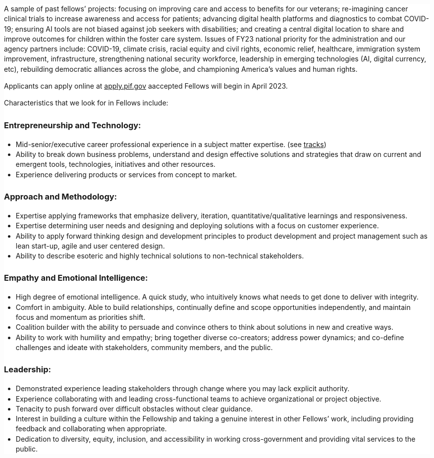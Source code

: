 A sample of past fellows’ projects: focusing on improving care and access to benefits for our veterans; re-imagining cancer clinical trials to increase awareness and access for patients; advancing digital health platforms and diagnostics to combat COVID-19; ensuring AI tools are not biased against job seekers with disabilities; and creating a central digital location to share and improve outcomes for children within the foster care system. Issues of FY23 national priority for the administration and our agency partners include: COVID-19, climate crisis, racial equity and civil rights, economic relief, healthcare, immigration system improvement, infrastructure, strengthening national security workforce, leadership in emerging technologies (AI, digital currency, etc), rebuilding democratic alliances across the globe, and championing America’s values and human rights.

Applicants can apply online at [apply.pif.gov](https://presidentialinnovationfellows.gov/apply/) aaccepted Fellows will begin in April 2023.

Characteristics that we look for in Fellows include: 

### Entrepreneurship and Technology:
-  Mid-senior/executive career professional experience in a subject matter expertise. (see [tracks]())
- Ability to break down business problems, understand and design effective solutions and strategies that draw on current and emergent tools, technologies, initiatives and other resources.
- Experience delivering products or services from concept to market.

### Approach and Methodology:
- Expertise applying frameworks that emphasize delivery, iteration, quantitative/qualitative learnings and responsiveness.
- Expertise determining user needs and designing and deploying solutions with a focus on customer experience.
- Ability to apply forward thinking design and development principles to product development and project management such as lean start-up, agile and user centered design.
- Ability to describe esoteric and highly technical solutions to non-technical stakeholders.

### Empathy and Emotional Intelligence:
- High degree of emotional intelligence. A quick study, who intuitively knows what needs to get done to deliver with integrity.
- Comfort in ambiguity. Able to build relationships, continually define and scope opportunities independently, and maintain focus and momentum as priorities shift.
- Coalition builder with the ability to persuade and convince others to think about solutions in new and creative ways.
- Ability to work with humility and empathy; bring together diverse co-creators; address power dynamics; and co-define challenges and ideate with stakeholders, community members, and the public.

### Leadership:
- Demonstrated experience leading stakeholders through change where you may lack explicit authority.
- Experience collaborating with and leading cross-functional teams to achieve organizational or project objective.
- Tenacity to push forward over difficult obstacles without clear guidance.
- Interest in building a culture within the Fellowship and taking a genuine interest in other Fellows’ work, including providing feedback and collaborating when appropriate.
- Dedication to diversity, equity, inclusion, and accessibility in working cross-government and providing vital services to the public.
